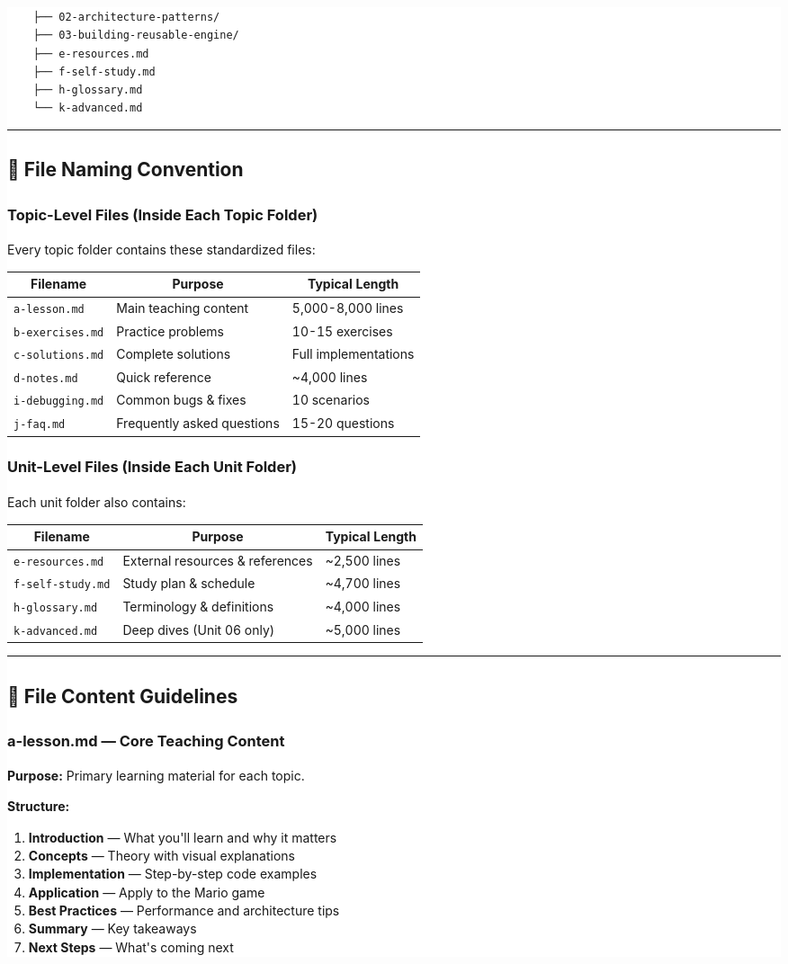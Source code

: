 ```
    ├── 02-architecture-patterns/
    ├── 03-building-reusable-engine/
    ├── e-resources.md
    ├── f-self-study.md
    ├── h-glossary.md
    └── k-advanced.md
```

---

## 📁 File Naming Convention

### Topic-Level Files (Inside Each Topic Folder)

Every topic folder contains these standardized files:

| Filename | Purpose | Typical Length |
|----------|---------|----------------|
| `a-lesson.md` | Main teaching content | 5,000-8,000 lines |
| `b-exercises.md` | Practice problems | 10-15 exercises |
| `c-solutions.md` | Complete solutions | Full implementations |
| `d-notes.md` | Quick reference | ~4,000 lines |
| `i-debugging.md` | Common bugs & fixes | 10 scenarios |
| `j-faq.md` | Frequently asked questions | 15-20 questions |

### Unit-Level Files (Inside Each Unit Folder)

Each unit folder also contains:

| Filename | Purpose | Typical Length |
|----------|---------|----------------|
| `e-resources.md` | External resources & references | ~2,500 lines |
| `f-self-study.md` | Study plan & schedule | ~4,700 lines |
| `h-glossary.md` | Terminology & definitions | ~4,000 lines |
| `k-advanced.md` | Deep dives (Unit 06 only) | ~5,000 lines |

---

## 📖 File Content Guidelines

### **a-lesson.md** — Core Teaching Content

**Purpose:** Primary learning material for each topic.

**Structure:**
1. **Introduction** — What you'll learn and why it matters
2. **Concepts** — Theory with visual explanations
3. **Implementation** — Step-by-step code examples
4. **Application** — Apply to the Mario game
5. **Best Practices** — Performance and architecture tips
6. **Summary** — Key takeaways
7. **Next Steps** — What's coming next
